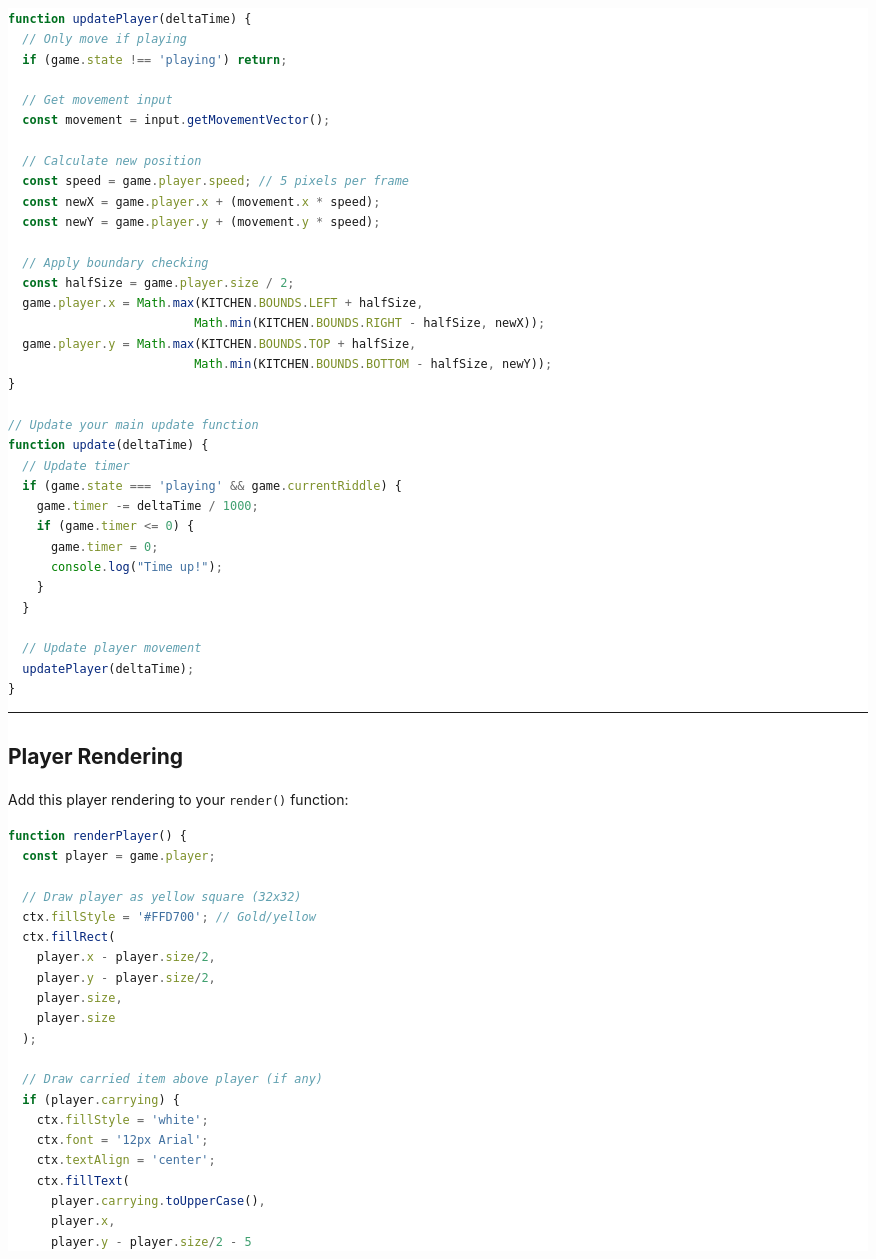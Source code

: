 ```javascript
function updatePlayer(deltaTime) {
  // Only move if playing
  if (game.state !== 'playing') return;
  
  // Get movement input
  const movement = input.getMovementVector();
  
  // Calculate new position
  const speed = game.player.speed; // 5 pixels per frame
  const newX = game.player.x + (movement.x * speed);
  const newY = game.player.y + (movement.y * speed);
  
  // Apply boundary checking
  const halfSize = game.player.size / 2;
  game.player.x = Math.max(KITCHEN.BOUNDS.LEFT + halfSize, 
                          Math.min(KITCHEN.BOUNDS.RIGHT - halfSize, newX));
  game.player.y = Math.max(KITCHEN.BOUNDS.TOP + halfSize, 
                          Math.min(KITCHEN.BOUNDS.BOTTOM - halfSize, newY));
}

// Update your main update function
function update(deltaTime) {
  // Update timer
  if (game.state === 'playing' && game.currentRiddle) {
    game.timer -= deltaTime / 1000;
    if (game.timer <= 0) {
      game.timer = 0;
      console.log("Time up!");
    }
  }
  
  // Update player movement
  updatePlayer(deltaTime);
}
```

---

## Player Rendering
Add this player rendering to your `render()` function:

```javascript
function renderPlayer() {
  const player = game.player;
  
  // Draw player as yellow square (32x32)
  ctx.fillStyle = '#FFD700'; // Gold/yellow
  ctx.fillRect(
    player.x - player.size/2, 
    player.y - player.size/2, 
    player.size, 
    player.size
  );
  
  // Draw carried item above player (if any)
  if (player.carrying) {
    ctx.fillStyle = 'white';
    ctx.font = '12px Arial';
    ctx.textAlign = 'center';
    ctx.fillText(
      player.carrying.toUpperCase(), 
      player.x, 
      player.y - player.size/2 - 5
```